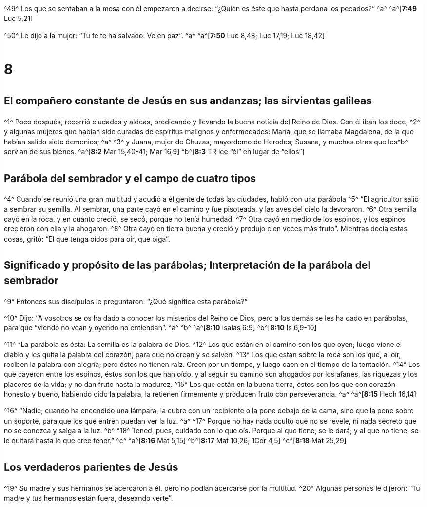  ^49^ Los que se sentaban a la mesa con él empezaron a decirse: “¿Quién es éste que hasta perdona los pecados?” ^a^
^a^[**7:49** Luc 5,21]

 ^50^ Le dijo a la mujer: “Tu fe te ha salvado. Ve en paz”. ^a^ 
^a^[**7:50** Luc 8,48; Luc 17,19; Luc 18,42]

# 8
## El compañero constante de Jesús en sus andanzas; las sirvientas galileas
^1^ Poco después, recorrió ciudades y aldeas, predicando y llevando la buena noticia del Reino de Dios. Con él iban los doce, ^2^ y algunas mujeres que habían sido curadas de espíritus malignos y enfermedades: María, que se llamaba Magdalena, de la que habían salido siete demonios; ^a^ ^3^ y Juana, mujer de Chuzas, mayordomo de Herodes; Susana, y muchas otras que les^b^ servían de sus bienes.
^a^[**8:2** Mar 15,40-41; Mar 16,9] ^b^[**8:3** TR lee “él” en lugar de “ellos”]

## Parábola del sembrador y el campo de cuatro tipos
 ^4^ Cuando se reunió una gran multitud y acudió a él gente de todas las ciudades, habló con una parábola ^5^ “El agricultor salió a sembrar su semilla. Al sembrar, una parte cayó en el camino y fue pisoteada, y las aves del cielo la devoraron. ^6^ Otra semilla cayó en la roca, y en cuanto creció, se secó, porque no tenía humedad. ^7^ Otra cayó en medio de los espinos, y los espinos crecieron con ella y la ahogaron. ^8^ Otra cayó en tierra buena y creció y produjo cien veces más fruto”. Mientras decía estas cosas, gritó: “El que tenga oídos para oír, que oiga”.

## Significado y propósito de las parábolas; Interpretación de la parábola del sembrador
 ^9^ Entonces sus discípulos le preguntaron: “¿Qué significa esta parábola?”

 ^10^ Dijo: “A vosotros se os ha dado a conocer los misterios del Reino de Dios, pero a los demás se les ha dado en parábolas, para que “viendo no vean y oyendo no entiendan”. ^a^ ^b^
^a^[**8:10** Isaías 6:9] ^b^[**8:10** Is 6,9-10]

 ^11^ “La parábola es ésta: La semilla es la palabra de Dios. ^12^ Los que están en el camino son los que oyen; luego viene el diablo y les quita la palabra del corazón, para que no crean y se salven. ^13^ Los que están sobre la roca son los que, al oír, reciben la palabra con alegría; pero éstos no tienen raíz. Creen por un tiempo, y luego caen en el tiempo de la tentación. ^14^ Los que cayeron entre los espinos, éstos son los que han oído, y al seguir su camino son ahogados por los afanes, las riquezas y los placeres de la vida; y no dan fruto hasta la madurez. ^15^ Los que están en la buena tierra, éstos son los que con corazón honesto y bueno, habiendo oído la palabra, la retienen firmemente y producen fruto con perseverancia. ^a^
^a^[**8:15** Hech 16,14]

 ^16^ “Nadie, cuando ha encendido una lámpara, la cubre con un recipiente o la pone debajo de la cama, sino que la pone sobre un soporte, para que los que entren puedan ver la luz. ^a^ ^17^ Porque no hay nada oculto que no se revele, ni nada secreto que no se conozca y salga a la luz. ^b^ ^18^ Tened, pues, cuidado con lo que oís. Porque al que tiene, se le dará; y al que no tiene, se le quitará hasta lo que cree tener.” ^c^
^a^[**8:16** Mat 5,15] ^b^[**8:17** Mat 10,26; 1Cor 4,5] ^c^[**8:18** Mat 25,29]

## Los verdaderos parientes de Jesús
 ^19^ Su madre y sus hermanos se acercaron a él, pero no podían acercarse por la multitud. ^20^ Algunas personas le dijeron: “Tu madre y tus hermanos están fuera, deseando verte”.
